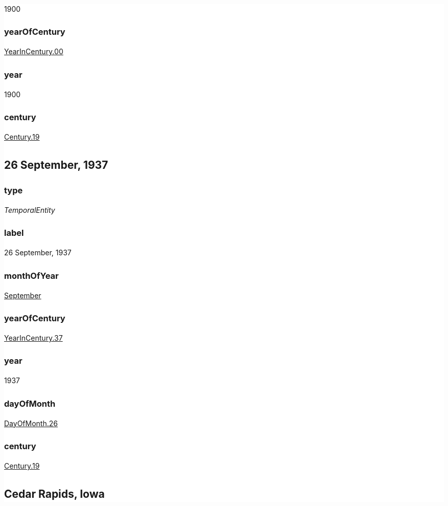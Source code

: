 
1900

### yearOfCentury


[YearInCentury.00](#YearInCentury.00)

### year


1900

### century


[Century.19](#Century.19)

## 26 September, 1937

### type


*TemporalEntity*

### label


26 September, 1937

### monthOfYear


[September](#September)

### yearOfCentury


[YearInCentury.37](#YearInCentury.37)

### year


1937

### dayOfMonth


[DayOfMonth.26](#DayOfMonth.26)

### century


[Century.19](#Century.19)

## Cedar Rapids, Iowa
